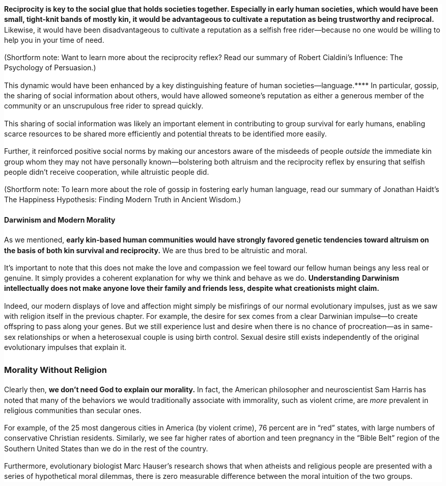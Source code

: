 **Reciprocity is key to the social glue that holds societies together. Especially in early human societies, which would have been small, tight-knit bands of mostly kin, it would be advantageous to cultivate a reputation as being trustworthy and reciprocal.** Likewise, it would have been disadvantageous to cultivate a reputation as a selfish free rider—because no one would be willing to help you in your time of need.

(Shortform note: Want to learn more about the reciprocity reflex? Read our summary of Robert Cialdini’s Influence: The Psychology of Persuasion.)

This dynamic would have been enhanced by a key distinguishing feature of human societies—language.**** In particular, gossip, the sharing of social information about others, would have allowed someone’s reputation as either a generous member of the community or an unscrupulous free rider to spread quickly.

This sharing of social information was likely an important element in contributing to group survival for early humans, enabling scarce resources to be shared more efficiently and potential threats to be identified more easily.

Further, it reinforced positive social norms by making our ancestors aware of the misdeeds of people _outside_ the immediate kin group whom they may not have personally known—bolstering both altruism and the reciprocity reflex by ensuring that selfish people didn’t receive cooperation, while altruistic people did.

(Shortform note: To learn more about the role of gossip in fostering early human language, read our summary of Jonathan Haidt’s The Happiness Hypothesis: Finding Modern Truth in Ancient Wisdom.)

#### Darwinism and Modern Morality

As we mentioned, **early kin-based human communities would have strongly favored genetic tendencies toward altruism on the basis of both kin survival and reciprocity.** We are thus bred to be altruistic and moral.

It’s important to note that this does not make the love and compassion we feel toward our fellow human beings any less real or genuine. It simply provides a coherent explanation for why we think and behave as we do. **Understanding Darwinism intellectually does not make anyone love their family and friends less, despite what creationists might claim.**

Indeed, our modern displays of love and affection might simply be misfirings of our normal evolutionary impulses, just as we saw with religion itself in the previous chapter. For example, the desire for sex comes from a clear Darwinian impulse—to create offspring to pass along your genes. But we still experience lust and desire when there is no chance of procreation—as in same-sex relationships or when a heterosexual couple is using birth control. Sexual desire still exists independently of the original evolutionary impulses that explain it.

### Morality Without Religion

Clearly then, **we don’t need God to explain our morality.** In fact, the American philosopher and neuroscientist Sam Harris has noted that many of the behaviors we would traditionally associate with immorality, such as violent crime, are _more_ prevalent in religious communities than secular ones.

For example, of the 25 most dangerous cities in America (by violent crime), 76 percent are in “red” states, with large numbers of conservative Christian residents. Similarly, we see far higher rates of abortion and teen pregnancy in the “Bible Belt” region of the Southern United States than we do in the rest of the country.

Furthermore, evolutionary biologist Marc Hauser’s research shows that when atheists and religious people are presented with a series of hypothetical moral dilemmas, there is zero measurable difference between the moral intuition of the two groups.
